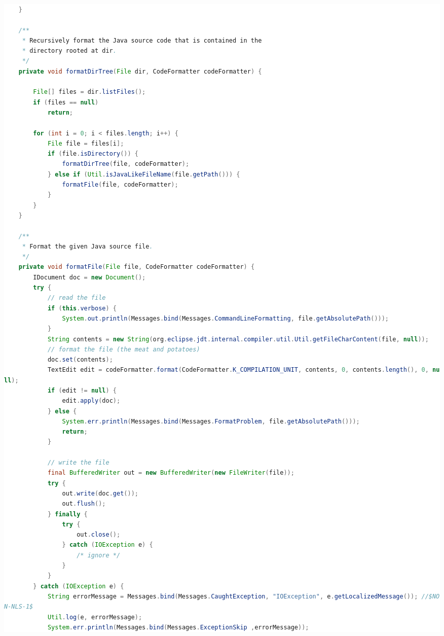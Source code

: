 ```java
	}

	/**
	 * Recursively format the Java source code that is contained in the
	 * directory rooted at dir.
	 */
	private void formatDirTree(File dir, CodeFormatter codeFormatter) {

		File[] files = dir.listFiles();
		if (files == null)
			return;

		for (int i = 0; i < files.length; i++) {
			File file = files[i];
			if (file.isDirectory()) {
				formatDirTree(file, codeFormatter);
			} else if (Util.isJavaLikeFileName(file.getPath())) {
				formatFile(file, codeFormatter);
			}
		}
	}

	/**
	 * Format the given Java source file.
	 */
	private void formatFile(File file, CodeFormatter codeFormatter) {
		IDocument doc = new Document();
		try {
			// read the file
			if (this.verbose) {
				System.out.println(Messages.bind(Messages.CommandLineFormatting, file.getAbsolutePath()));
			}
			String contents = new String(org.eclipse.jdt.internal.compiler.util.Util.getFileCharContent(file, null));
			// format the file (the meat and potatoes)
			doc.set(contents);
			TextEdit edit = codeFormatter.format(CodeFormatter.K_COMPILATION_UNIT, contents, 0, contents.length(), 0, null);
			if (edit != null) {
				edit.apply(doc);
			} else {
				System.err.println(Messages.bind(Messages.FormatProblem, file.getAbsolutePath()));
				return;
			}

			// write the file
			final BufferedWriter out = new BufferedWriter(new FileWriter(file));
			try {
				out.write(doc.get());
				out.flush();
			} finally {
				try {
					out.close();
				} catch (IOException e) {
					/* ignore */
				}
			}
		} catch (IOException e) {
			String errorMessage = Messages.bind(Messages.CaughtException, "IOException", e.getLocalizedMessage()); //$NON-NLS-1$
			Util.log(e, errorMessage);
			System.err.println(Messages.bind(Messages.ExceptionSkip ,errorMessage));
```